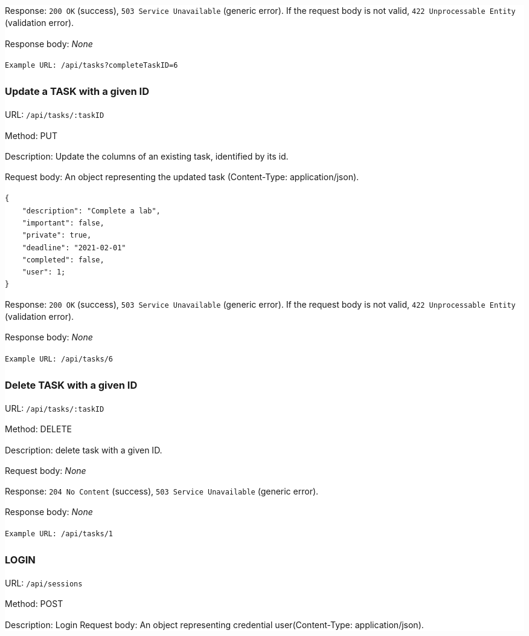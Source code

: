 Response: `200 OK` (success), `503 Service Unavailable` (generic error). If the request body is not valid, `422 Unprocessable Entity` (validation error).

Response body: _None_

`Example URL: /api/tasks?completeTaskID=6`

### **Update a TASK with a given ID**

URL: `/api/tasks/:taskID`

Method: PUT

Description: Update the columns of an existing task, identified by its id.

Request body: An object representing the updated task (Content-Type: application/json).

```
{
    "description": "Complete a lab",
    "important": false,
    "private": true,
    "deadline": "2021-02-01"
    "completed": false,
    "user": 1;
}
```

Response: `200 OK` (success), `503 Service Unavailable` (generic error). If the request body is not valid, `422 Unprocessable Entity` (validation error).

Response body: _None_

`Example URL: /api/tasks/6`

### **Delete TASK with a given ID**

URL: `/api/tasks/:taskID`

Method: DELETE

Description: delete task with a given ID.

Request body: _None_

Response: `204 No Content` (success), `503 Service Unavailable` (generic error).

Response body: _None_

`Example URL: /api/tasks/1`


### **LOGIN**

URL: `/api/sessions`

Method: POST

Description: Login
Request body: An object representing credential user(Content-Type: application/json).
